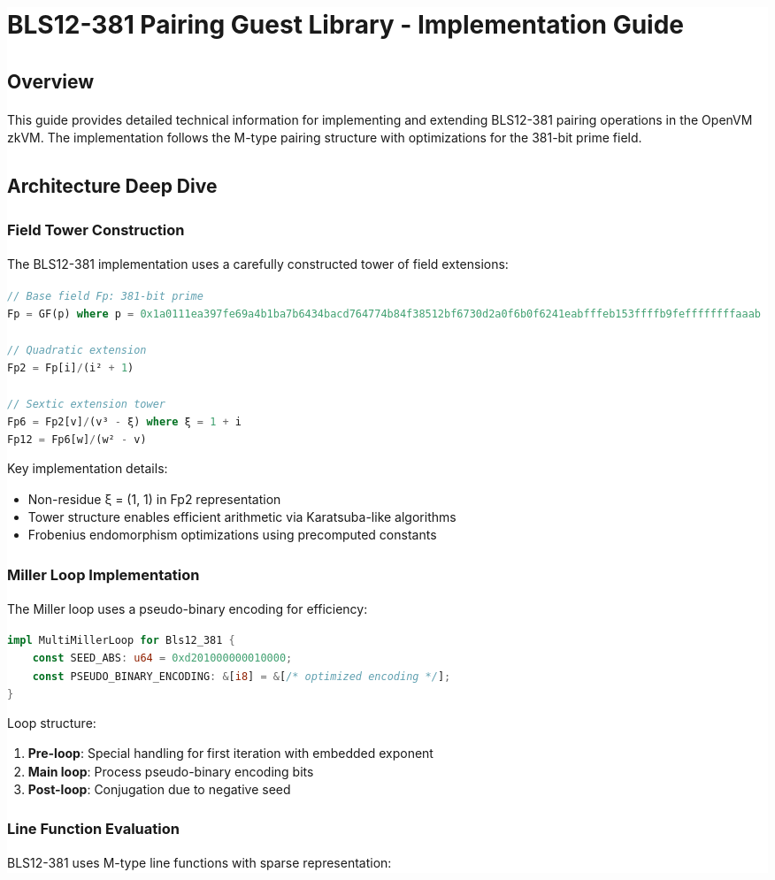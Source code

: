 # BLS12-381 Pairing Guest Library - Implementation Guide

## Overview

This guide provides detailed technical information for implementing and extending BLS12-381 pairing operations in the OpenVM zkVM. The implementation follows the M-type pairing structure with optimizations for the 381-bit prime field.

## Architecture Deep Dive

### Field Tower Construction

The BLS12-381 implementation uses a carefully constructed tower of field extensions:

```rust
// Base field Fp: 381-bit prime
Fp = GF(p) where p = 0x1a0111ea397fe69a4b1ba7b6434bacd764774b84f38512bf6730d2a0f6b0f6241eabfffeb153ffffb9feffffffffaaab

// Quadratic extension
Fp2 = Fp[i]/(i² + 1)

// Sextic extension tower
Fp6 = Fp2[v]/(v³ - ξ) where ξ = 1 + i
Fp12 = Fp6[w]/(w² - v)
```

Key implementation details:
- Non-residue ξ = (1, 1) in Fp2 representation
- Tower structure enables efficient arithmetic via Karatsuba-like algorithms
- Frobenius endomorphism optimizations using precomputed constants

### Miller Loop Implementation

The Miller loop uses a pseudo-binary encoding for efficiency:

```rust
impl MultiMillerLoop for Bls12_381 {
    const SEED_ABS: u64 = 0xd201000000010000;
    const PSEUDO_BINARY_ENCODING: &[i8] = &[/* optimized encoding */];
}
```

Loop structure:
1. **Pre-loop**: Special handling for first iteration with embedded exponent
2. **Main loop**: Process pseudo-binary encoding bits
3. **Post-loop**: Conjugation due to negative seed

### Line Function Evaluation

BLS12-381 uses M-type line functions with sparse representation:

